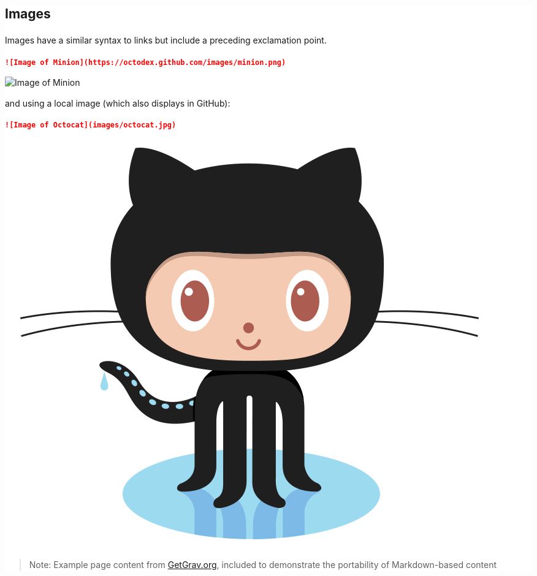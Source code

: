 ## Images
Images have a similar syntax to links but include a preceding exclamation point.

```markdown
![Image of Minion](https://octodex.github.com/images/minion.png)
```
![Image of Minion](https://octodex.github.com/images/minion.png)

and using a local image (which also displays in GitHub):

```markdown
![Image of Octocat](images/octocat.jpg)
```
![Image of Octocat](images/octocat.jpg)

> Note: Example page content from [GetGrav.org](https://learn.getgrav.org/17/content/markdown), included to demonstrate the portability of Markdown-based content
